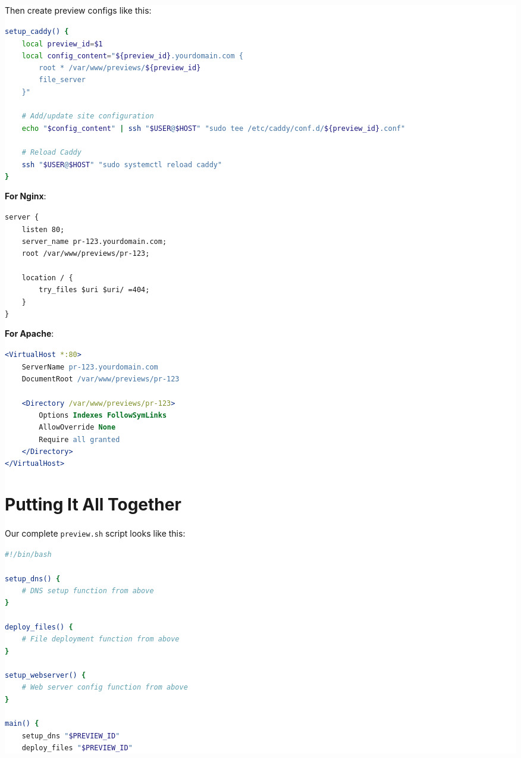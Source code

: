 Then create preview configs like this:
```bash
setup_caddy() {
    local preview_id=$1
    local config_content="${preview_id}.yourdomain.com {
        root * /var/www/previews/${preview_id}
        file_server
    }"
    
    # Add/update site configuration
    echo "$config_content" | ssh "$USER@$HOST" "sudo tee /etc/caddy/conf.d/${preview_id}.conf"
    
    # Reload Caddy
    ssh "$USER@$HOST" "sudo systemctl reload caddy"
}
```

**For Nginx**:
```nginx
server {
    listen 80;
    server_name pr-123.yourdomain.com;
    root /var/www/previews/pr-123;
    
    location / {
        try_files $uri $uri/ =404;
    }
}
```

**For Apache**:
```apache
<VirtualHost *:80>
    ServerName pr-123.yourdomain.com
    DocumentRoot /var/www/previews/pr-123

    <Directory /var/www/previews/pr-123>
        Options Indexes FollowSymLinks
        AllowOverride None
        Require all granted
    </Directory>
</VirtualHost>
```

# Putting It All Together

Our complete `preview.sh` script looks like this:

```bash
#!/bin/bash

setup_dns() {
    # DNS setup function from above
}

deploy_files() {
    # File deployment function from above
}

setup_webserver() {
    # Web server config function from above
}

main() {
    setup_dns "$PREVIEW_ID"
    deploy_files "$PREVIEW_ID"
```